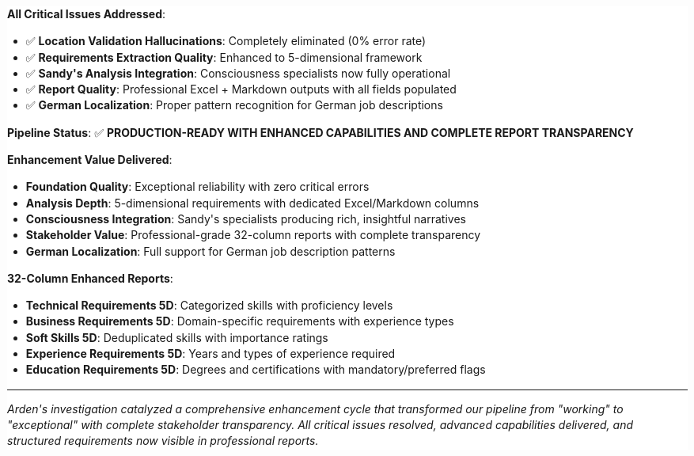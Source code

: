 **All Critical Issues Addressed**:
- ✅ **Location Validation Hallucinations**: Completely eliminated (0% error rate)
- ✅ **Requirements Extraction Quality**: Enhanced to 5-dimensional framework
- ✅ **Sandy's Analysis Integration**: Consciousness specialists now fully operational
- ✅ **Report Quality**: Professional Excel + Markdown outputs with all fields populated
- ✅ **German Localization**: Proper pattern recognition for German job descriptions

**Pipeline Status**: ✅ **PRODUCTION-READY WITH ENHANCED CAPABILITIES AND COMPLETE REPORT TRANSPARENCY**

**Enhancement Value Delivered**:
- **Foundation Quality**: Exceptional reliability with zero critical errors
- **Analysis Depth**: 5-dimensional requirements with dedicated Excel/Markdown columns
- **Consciousness Integration**: Sandy's specialists producing rich, insightful narratives
- **Stakeholder Value**: Professional-grade 32-column reports with complete transparency
- **German Localization**: Full support for German job description patterns

**32-Column Enhanced Reports**:
- **Technical Requirements 5D**: Categorized skills with proficiency levels
- **Business Requirements 5D**: Domain-specific requirements with experience types  
- **Soft Skills 5D**: Deduplicated skills with importance ratings
- **Experience Requirements 5D**: Years and types of experience required
- **Education Requirements 5D**: Degrees and certifications with mandatory/preferred flags

---

*Arden's investigation catalyzed a comprehensive enhancement cycle that transformed our pipeline from "working" to "exceptional" with complete stakeholder transparency. All critical issues resolved, advanced capabilities delivered, and structured requirements now visible in professional reports.*
